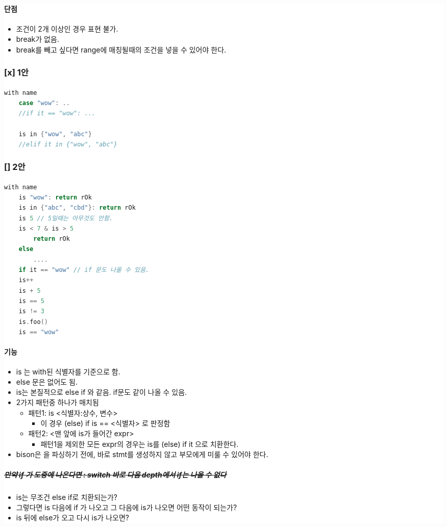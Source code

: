 #### 단점
* 조건이 2개 이상인 경우 표현 불가.
* break가 없음.
* break를 빼고 싶다면 range에 매칭될때의 조건을 넣을 수 있어야 한다.


### [x] 1안
```cpp
with name
	case "wow": ..
	//if it == "wow": ...

	is in {"wow", "abc"}
	//elif it in {"wow", "abc"}
```

### [] 2안
```cpp
with name
	is "wow": return rOk
	is in {"abc", "cbd"}: return rOk
	is 5 // 5일때는 아무것도 안함.
	is < 7 & is > 5
		return rOk
	else
		....
	if it == "wow" // if 문도 나올 수 있음.
	is++
	is + 5
	is == 5
	is != 3
	is.foo()
	is == "wow"
```
#### 기능
* is 는 with된 식별자를 기준으로 함.
* else 문은 없어도 됨.
* is는 본질적으로 else if 와 같음. if문도 같이 나올 수 있음.
* 2가지 패턴중 하나가 매치됨
	* 패턴1: is <식별자:상수, 변수>
		* 이 경우 (else) if is == <식별자> 로 판정함
	* 패턴2: <맨 앞에 is가 들어간 expr>
		* 패턴1을 제외한 모든 expr의 경우는 is를 (else) if it 으로 치환한다.
* bison은 <expr>을 파싱하기 전에, 바로 stmt를 생성하지 않고 부모에게 미룰 수 있어야 한다.


##### ~~만약 if 가 도중에 나온다면 : switch 바로 다음 depth에서 if는 나올 수 없다~~
* is는 무조건 else if로 치환되는가?
* 그렇다면 is 다음에 if 가 나오고 그 다음에 is가 나오면 어떤 동작이 되는가?
* is 뒤에 else가 오고 다시 is가 나오면?
